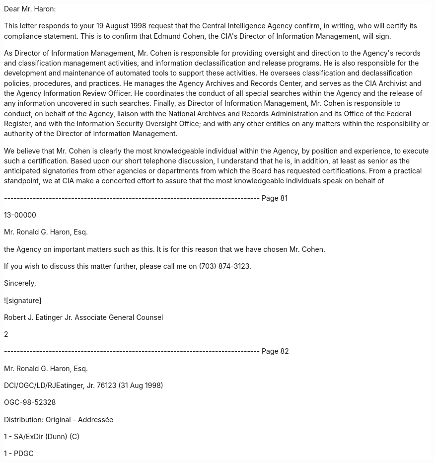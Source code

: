 Dear Mr. Haron:

This letter responds to your 19 August 1998 request that the Central Intelligence Agency confirm, in writing, who will certify its compliance statement. This is to confirm that Edmund Cohen, the CIA's Director of Information Management, will sign.

As Director of Information Management, Mr. Cohen is responsible for providing oversight and direction to the Agency's records and classification management activities, and information declassification and release programs. He is also responsible for the development and maintenance of automated tools to support these activities. He oversees classification and declassification policies, procedures, and practices. He manages the Agency Archives and Records Center, and serves as the CIA Archivist and the Agency Information Review Officer. He coordinates the conduct of all special searches within the Agency and the release of any information uncovered in such searches. Finally, as Director of Information Management, Mr. Cohen is responsible to conduct, on behalf of the Agency, liaison with the National Archives and Records Administration and its Office of the Federal Register, and with the Information Security Oversight Office; and with any other entities on any matters within the responsibility or authority of the Director of Information Management.

We believe that Mr. Cohen is clearly the most knowledgeable individual within the Agency, by position and experience, to execute such a certification. Based upon our short telephone discussion, I understand that he is, in addition, at least as senior as the anticipated signatories from other agencies or departments from which the Board has requested certifications. From a practical standpoint, we at CIA make a concerted effort to assure that the most knowledgeable individuals speak on behalf of


-------------------------------------------------------------------------------- Page 81

13-00000

Mr. Ronald G. Haron, Esq.

the Agency on important matters such as this. It is for this reason that we have chosen Mr. Cohen.

If you wish to discuss this matter further, please call me on (703) 874-3123.

Sincerely,

![signature]

Robert J. Eatinger Jr.
Associate General Counsel

2


-------------------------------------------------------------------------------- Page 82

Mr. Ronald G. Haron, Esq.

DCI/OGC/LD/RJEatinger, Jr. 76123 (31 Aug 1998)

OGC-98-52328

Distribution:
Original - Addressée

1 - SA/ExDir (Dunn) (C)

1 - PDGC


[^1]: The Review Board has no basis for assuming that a 201 file as it appears in the Sequestered Collection today is necessarily complete. It is fully possible that a relevant document was not identified by CIA or the HSCA in 1978-79 and therefore is not included in the Sequestered Collection, or that a relevant document that was initially placed in the Sequestered Collection in 1978-79 may have been misplaced at some point during the subsequent twenty years. Therefore, in response to requests for files, it is *not sufficient merely to point to places where responsive records appear in the Collection*. On a case-by-case basis, we are very willing to hear your explanations for the possible burdensomeness of any particular search or your analysis of why a search
[^2]: As identified more fully below, the six issues are: CIA-7 (Histories); CIA-16 (Oswald Pre-assassination files); personnel assigned to a designated post; QKENCHANT; the electronic take from the Mexico City Station; and files on George Stanley Brown.
[^3]: This memorialization follows-up, in large part, on your conversations of March 19 and 20, 1997 with Michelle Combs and on the DO and DS&T briefings to the ARRB staff on April 1, 1997.
[^5]: They include:
[^7]: To the extent that CIA possesses FOIA files or records on any of these individuals, and to the extent that those records contain information that was not filed with the courts, such records are being requested for review by the Review Board.
[^1]: We note that the initial draft statement generally describes the records
[^1]: PRB is the same body that reviews private writings proposed for publication by current and former Agency employees as required under Agency regulation.
[^1]: In addition, some peripheral documents may be processed after September 1998, but only if identified beforehand to, and approved by, the Review Board.
[^2]: As CIA has reported, the hard copy and microfilm versions of the CIA-HSCA Sequestered Collection were first placed into the JFK Collection in 1993 and 1994. See CIA Initial Statement of Compliance (dated March 19, 1998), at 2. Documents from those collections are being re-processed, however, to the extent that the Review Board has mandated that such documents be opened up to a greater extent.
[^3]: NARA reports that it does not have the computerized version of the record identification forms ("RIFs") for documents in the microfilm Sequestered Collection. CIA explained that it must first complete the processing of non-duplicates and update the computer data before that data is transferred to NARA. CIA anticipates that this will be done sometime after October 1998.
[^4]: However, NARA reports that many documents do not have the proper RIFs attached. CIA will coordinate with NARA to correct this.
[^5]: "CIA-1" reflects that these assassination-related materials were identified by the Review Board from among materials that CIA provided in response to a formal, written request (numbered 1) from the Review Board.
[^6]: "CIA-IR-08" reflects that these assassination-related materials were identified by the Review Board from among materials that CIA provided in response to an informal request (numbered 8) from the Review Board.
[^7]: We understand that most CIA records relating to the assassination of President Kennedy were collected and identified in 1978 for the House Select Committee on Assassinations and, therefore, currently reside within the CIA-HSCA Sequestered Collection being processed under the JFK Act. It is not our intention to have the CIA re-do exhaustive searches done in 1978. However, we want CIA to demonstrate, in the Final Declaration, that it has searched its various components and that the searches were sufficient to identify major records on the assassination not included within the CIA-HSCA Sequestered Collection (it is our understanding that the Sequestered Collection does not encompass post-1978 records).
[^8]: For example, Oswald's Office of Security file was not identified through CIA's early searches. Similarly, we have identified recent documents related to Oswald.
[^9]: The Final Declaration(s) would be executed under oath in the form prescribed by 28 U.S.C. § 1746. Thus, the appropriate CIA official(s) would state at the conclusion of the Final Declaration(s) that "I declare under penalty of perjury that the foregoing is true and correct. Executed in _______, Virginia on this _______ day of _______ 1998.